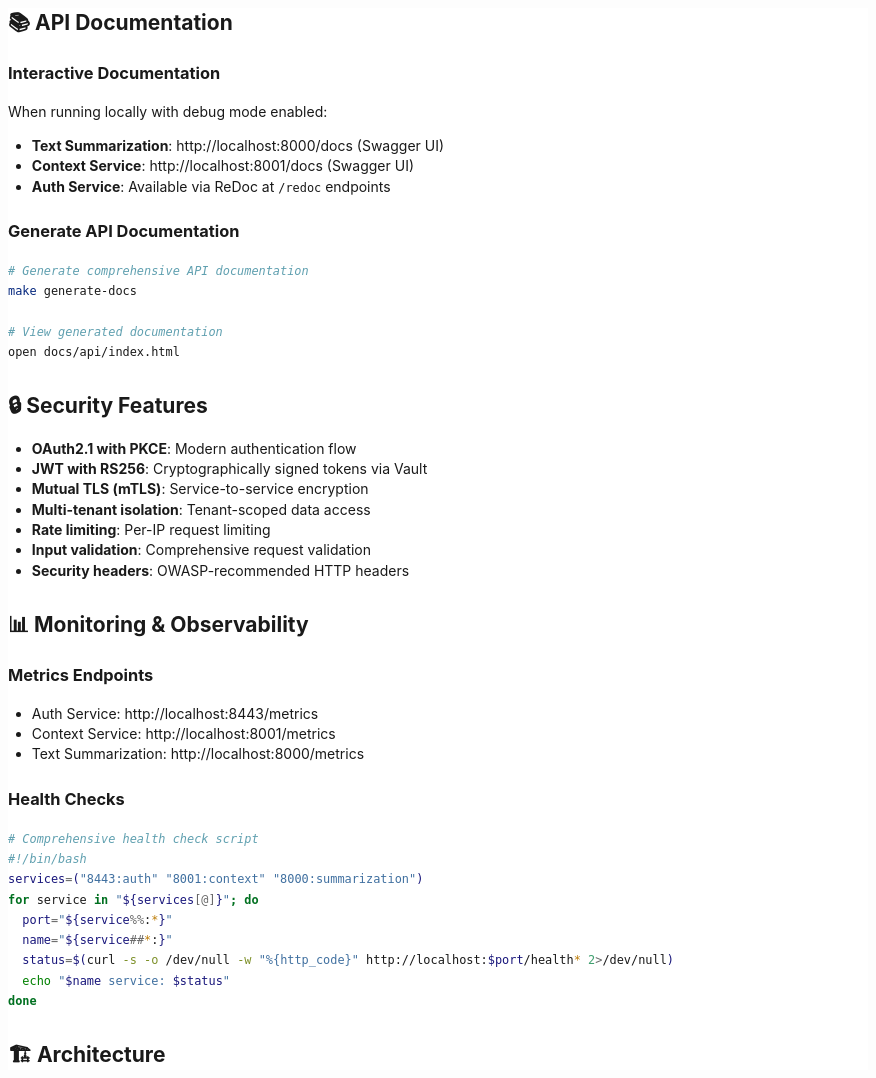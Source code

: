 ## 📚 API Documentation

### Interactive Documentation
When running locally with debug mode enabled:

- **Text Summarization**: http://localhost:8000/docs (Swagger UI)
- **Context Service**: http://localhost:8001/docs (Swagger UI)
- **Auth Service**: Available via ReDoc at `/redoc` endpoints

### Generate API Documentation
```bash
# Generate comprehensive API documentation
make generate-docs

# View generated documentation
open docs/api/index.html
```

## 🔒 Security Features

- **OAuth2.1 with PKCE**: Modern authentication flow
- **JWT with RS256**: Cryptographically signed tokens via Vault
- **Mutual TLS (mTLS)**: Service-to-service encryption
- **Multi-tenant isolation**: Tenant-scoped data access
- **Rate limiting**: Per-IP request limiting
- **Input validation**: Comprehensive request validation
- **Security headers**: OWASP-recommended HTTP headers

## 📊 Monitoring & Observability

### Metrics Endpoints
- Auth Service: http://localhost:8443/metrics
- Context Service: http://localhost:8001/metrics  
- Text Summarization: http://localhost:8000/metrics

### Health Checks
```bash
# Comprehensive health check script
#!/bin/bash
services=("8443:auth" "8001:context" "8000:summarization")
for service in "${services[@]}"; do
  port="${service%%:*}"
  name="${service##*:}"
  status=$(curl -s -o /dev/null -w "%{http_code}" http://localhost:$port/health* 2>/dev/null)
  echo "$name service: $status"
done
```

## 🏗️ Architecture
